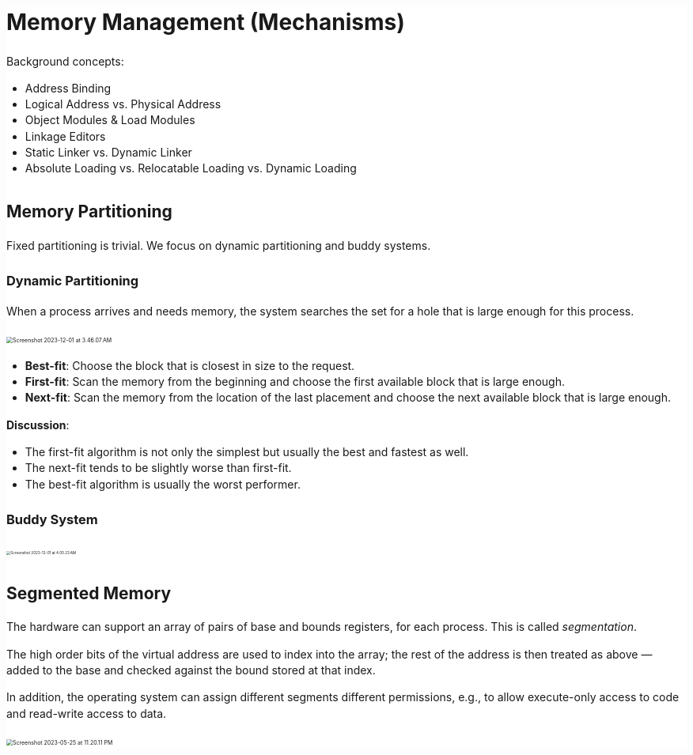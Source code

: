 # Memory Management (Mechanisms)

Background concepts:

* Address Binding
* Logical Address vs. Physical Address
* Object Modules &  Load Modules
* Linkage Editors
* Static Linker vs. Dynamic Linker
* Absolute Loading vs. Relocatable Loading vs. Dynamic Loading

## Memory Partitioning

Fixed partitioning is trivial. We focus on dynamic partitioning and buddy systems.

### Dynamic Partitioning

When a process arrives and needs memory, the system searches the set for a hole that is large enough for this process. 

<img src="https://p.ipic.vip/31bd1r.png" alt="Screenshot 2023-12-01 at 3.46.07 AM" style="zoom:50%;" />

* **Best-fit**: Choose the block that is closest in size to the request.
* **First-fit**: Scan the memory from the beginning and choose the first available block that is large enough.
* **Next-fit**: Scan the memory from the location of the last placement and choose the next available block that is large enough.

**Discussion**:

* The first-fit algorithm is not only the simplest but usually the best and fastest as well.
* The next-fit tends to be slightly worse than first-fit.
* The best-fit algorithm is usually the worst performer.

### Buddy System

<img src="https://p.ipic.vip/qywc83.png" alt="Screenshot 2023-12-01 at 4.00.23 AM" style="zoom: 33%;" />



## Segmented Memory

The hardware can support an array of pairs of base and bounds registers, for each process. This is called *segmentation*.

The high order bits of the virtual address are used to index into the array; the rest of the address is then treated as above — added to the base and checked against the bound stored at that index.

In addition, the operating system can assign different segments different permissions, e.g., to allow execute-only access to code and read-write access to data.

<img src="https://p.ipic.vip/ocs8d1.png" alt="Screenshot 2023-05-25 at 11.20.11 PM" style="zoom:50%;" />
